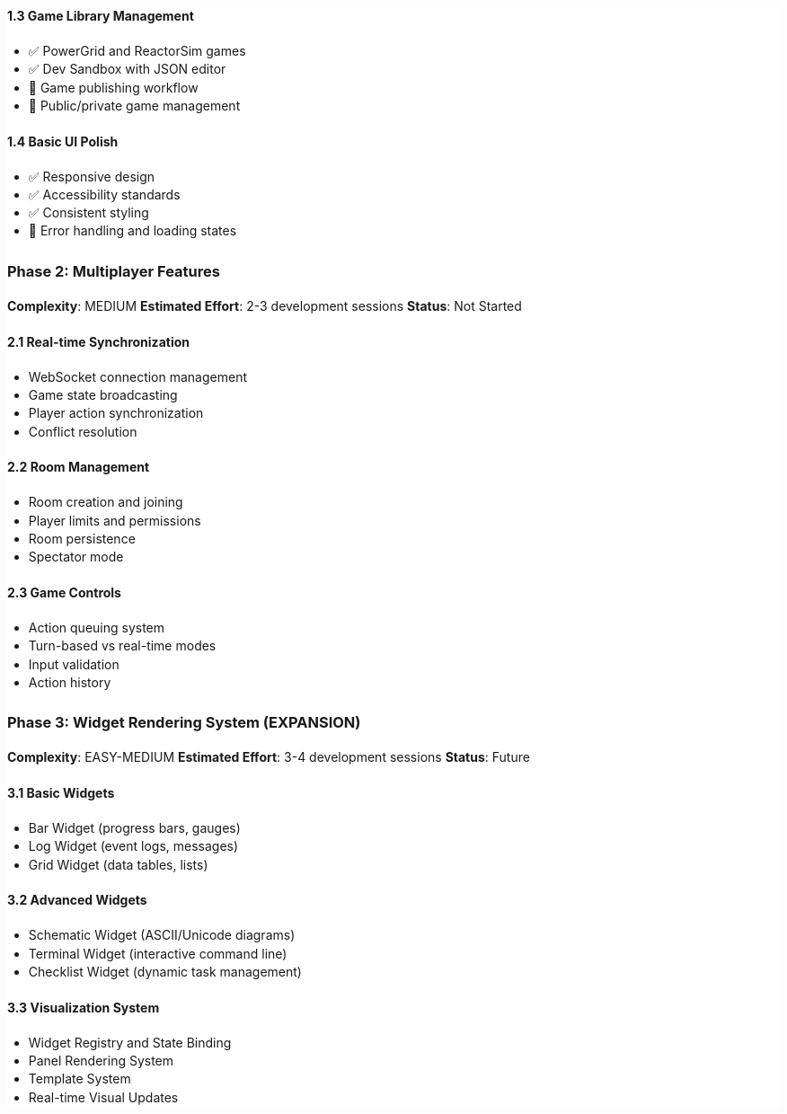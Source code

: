#### 1.3 Game Library Management
- ✅ PowerGrid and ReactorSim games
- ✅ Dev Sandbox with JSON editor
- 🔄 Game publishing workflow
- 🔄 Public/private game management

#### 1.4 Basic UI Polish
- ✅ Responsive design
- ✅ Accessibility standards
- ✅ Consistent styling
- 🔄 Error handling and loading states

### Phase 2: Multiplayer Features
**Complexity**: MEDIUM
**Estimated Effort**: 2-3 development sessions
**Status**: Not Started

#### 2.1 Real-time Synchronization
- WebSocket connection management
- Game state broadcasting
- Player action synchronization
- Conflict resolution

#### 2.2 Room Management
- Room creation and joining
- Player limits and permissions
- Room persistence
- Spectator mode

#### 2.3 Game Controls
- Action queuing system
- Turn-based vs real-time modes
- Input validation
- Action history

### Phase 3: Widget Rendering System (EXPANSION)
**Complexity**: EASY-MEDIUM
**Estimated Effort**: 3-4 development sessions
**Status**: Future

#### 3.1 Basic Widgets
- Bar Widget (progress bars, gauges)
- Log Widget (event logs, messages)
- Grid Widget (data tables, lists)

#### 3.2 Advanced Widgets
- Schematic Widget (ASCII/Unicode diagrams)
- Terminal Widget (interactive command line)
- Checklist Widget (dynamic task management)

#### 3.3 Visualization System
- Widget Registry and State Binding
- Panel Rendering System
- Template System
- Real-time Visual Updates
